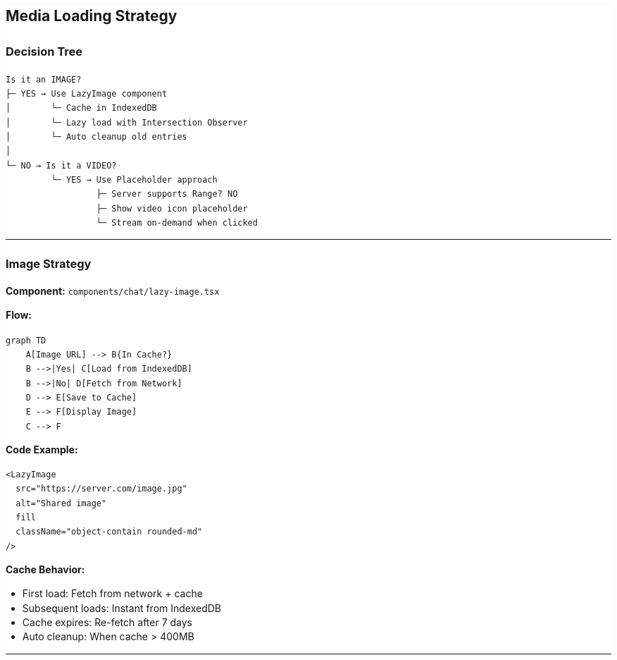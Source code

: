 
## Media Loading Strategy

### Decision Tree

```
Is it an IMAGE?
├─ YES → Use LazyImage component
│        └─ Cache in IndexedDB
│        └─ Lazy load with Intersection Observer
│        └─ Auto cleanup old entries
│
└─ NO → Is it a VIDEO?
         └─ YES → Use Placeholder approach
                  ├─ Server supports Range? NO
                  ├─ Show video icon placeholder
                  └─ Stream on-demand when clicked
```

---

### Image Strategy

**Component:** `components/chat/lazy-image.tsx`

**Flow:**
```mermaid
graph TD
    A[Image URL] --> B{In Cache?}
    B -->|Yes| C[Load from IndexedDB]
    B -->|No| D[Fetch from Network]
    D --> E[Save to Cache]
    E --> F[Display Image]
    C --> F
```

**Code Example:**
```tsx
<LazyImage
  src="https://server.com/image.jpg"
  alt="Shared image"
  fill
  className="object-contain rounded-md"
/>
```

**Cache Behavior:**
- First load: Fetch from network + cache
- Subsequent loads: Instant from IndexedDB
- Cache expires: Re-fetch after 7 days
- Auto cleanup: When cache > 400MB

---
